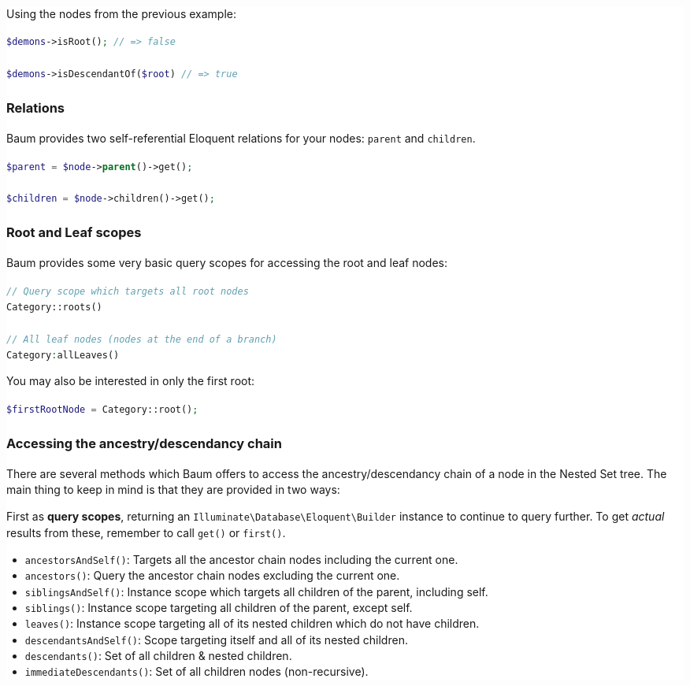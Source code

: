 Using the nodes from the previous example:

```php
$demons->isRoot(); // => false

$demons->isDescendantOf($root) // => true
```

<a name="node-relations"></a>
### Relations

Baum provides two self-referential Eloquent relations for your nodes: `parent`
and `children`.

```php
$parent = $node->parent()->get();

$children = $node->children()->get();
```

<a name="node-basic-scopes"></a>
### Root and Leaf scopes

Baum provides some very basic query scopes for accessing the root and leaf nodes:

```php
// Query scope which targets all root nodes
Category::roots()

// All leaf nodes (nodes at the end of a branch)
Category:allLeaves()
```

You may also be interested in only the first root:

```php
$firstRootNode = Category::root();
```

<a name="node-chains"></a>
### Accessing the ancestry/descendancy chain

There are several methods which Baum offers to access the ancestry/descendancy
chain of a node in the Nested Set tree. The main thing to keep in mind is that
they are provided in two ways:

First as **query scopes**, returning an `Illuminate\Database\Eloquent\Builder`
instance to continue to query further. To get *actual* results from these,
remember to call `get()` or `first()`.

* `ancestorsAndSelf()`: Targets all the ancestor chain nodes including the current one.
* `ancestors()`: Query the ancestor chain nodes excluding the current one.
* `siblingsAndSelf()`: Instance scope which targets all children of the parent, including self.
* `siblings()`: Instance scope targeting all children of the parent, except self.
* `leaves()`: Instance scope targeting all of its nested children which do not have children.
* `descendantsAndSelf()`: Scope targeting itself and all of its nested children.
* `descendants()`: Set of all children & nested children.
* `immediateDescendants()`: Set of all children nodes (non-recursive).
